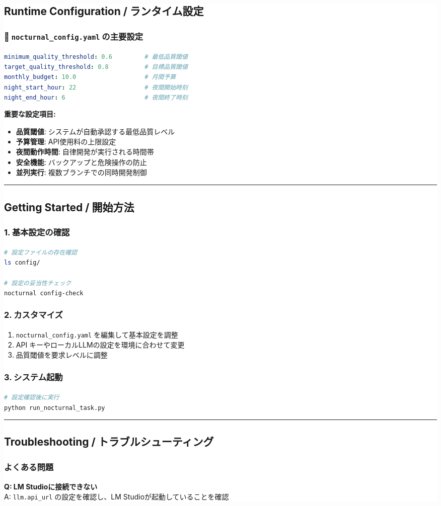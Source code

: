 
## Runtime Configuration / ランタイム設定

### 📄 `nocturnal_config.yaml` の主要設定

```yaml
minimum_quality_threshold: 0.6         # 最低品質閾値
target_quality_threshold: 0.8          # 目標品質閾値
monthly_budget: 10.0                   # 月間予算
night_start_hour: 22                   # 夜間開始時刻
night_end_hour: 6                      # 夜間終了時刻
```

**重要な設定項目:**
- **品質閾値**: システムが自動承認する最低品質レベル
- **予算管理**: API使用料の上限設定
- **夜間動作時間**: 自律開発が実行される時間帯
- **安全機能**: バックアップと危険操作の防止
- **並列実行**: 複数ブランチでの同時開発制御

---

## Getting Started / 開始方法

### 1. 基本設定の確認
```bash
# 設定ファイルの存在確認
ls config/

# 設定の妥当性チェック
nocturnal config-check
```

### 2. カスタマイズ
1. `nocturnal_config.yaml` を編集して基本設定を調整
2. API キーやローカルLLMの設定を環境に合わせて変更
3. 品質閾値を要求レベルに調整

### 3. システム起動
```bash
# 設定確認後に実行
python run_nocturnal_task.py
```

---

## Troubleshooting / トラブルシューティング

### よくある問題

**Q: LM Studioに接続できない**  
A: `llm.api_url` の設定を確認し、LM Studioが起動していることを確認
